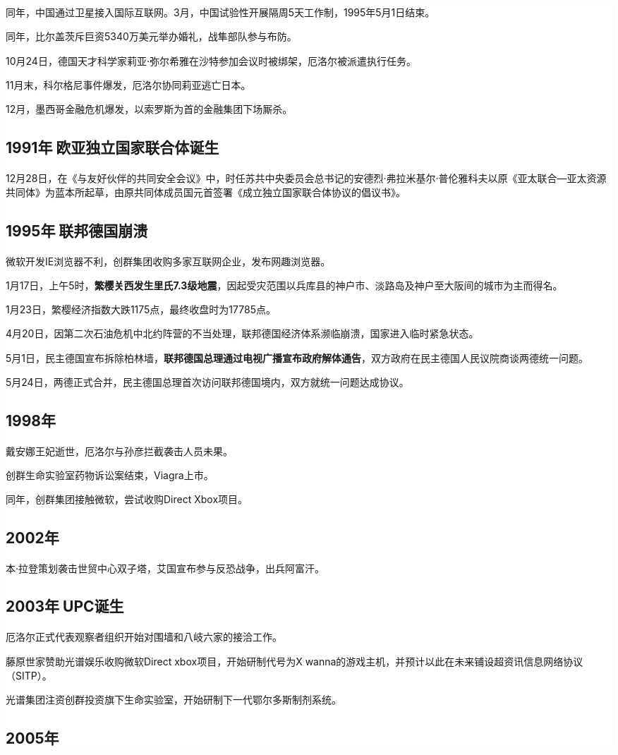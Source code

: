 同年，中国通过卫星接入国际互联网。3月，中国试验性开展隔周5天工作制，1995年5月1日结束。

同年，比尔盖茨斥巨资5340万美元举办婚礼，战隼部队参与布防。

10月24日，德国天才科学家莉亚·弥尔希雅在沙特参加会议时被绑架，厄洛尔被派遣执行任务。

11月末，科尔格尼事件爆发，厄洛尔协同莉亚逃亡日本。

12月，墨西哥金融危机爆发，以索罗斯为首的金融集团下场厮杀。



## 1991年 欧亚独立国家联合体诞生

12月28日，在《与友好伙伴的共同安全会议》中，时任苏共中央委员会总书记的安德烈·弗拉米基尔·普伦雅科夫以原《亚太联合—亚太资源共同体》为蓝本所起草，由原共同体成员国元首签署《成立独立国家联合体协议的倡议书》。



## 1995年 联邦德国崩溃

微软开发IE浏览器不利，创群集团收购多家互联网企业，发布网趣浏览器。

1月17日，上午5时，**繁樱关西发生里氏7.3级地震**，因起受灾范围以兵库县的神户市、淡路岛及神户至大阪间的城市为主而得名。

1月23日，繁樱经济指数大跌1175点，最终收盘时为17785点。

4月20日，因第二次石油危机中北约阵营的不当处理，联邦德国经济体系濒临崩溃，国家进入临时紧急状态。

5月1日，民主德国宣布拆除柏林墙，**联邦德国总理通过电视广播宣布政府解体通告**，双方政府在民主德国人民议院商谈两德统一问题。

5月24日，两德正式合并，民主德国总理首次访问联邦德国境内，双方就统一问题达成协议。



## 1998年

戴安娜王妃逝世，厄洛尔与孙彦拦截袭击人员未果。

创群生命实验室药物诉讼案结束，Viagra上市。

同年，创群集团接触微软，尝试收购Direct Xbox项目。



## 2002年

本·拉登策划袭击世贸中心双子塔，艾国宣布参与反恐战争，出兵阿富汗。



## 2003年 UPC诞生

厄洛尔正式代表观察者组织开始对围墙和八岐六家的接洽工作。

藤原世家赞助光谱娱乐收购微软Direct xbox项目，开始研制代号为X wanna的游戏主机，并预计以此在未来铺设超资讯信息网络协议（SITP）。

光谱集团注资创群投资旗下生命实验室，开始研制下一代鄂尔多斯制剂系统。



## 2005年
